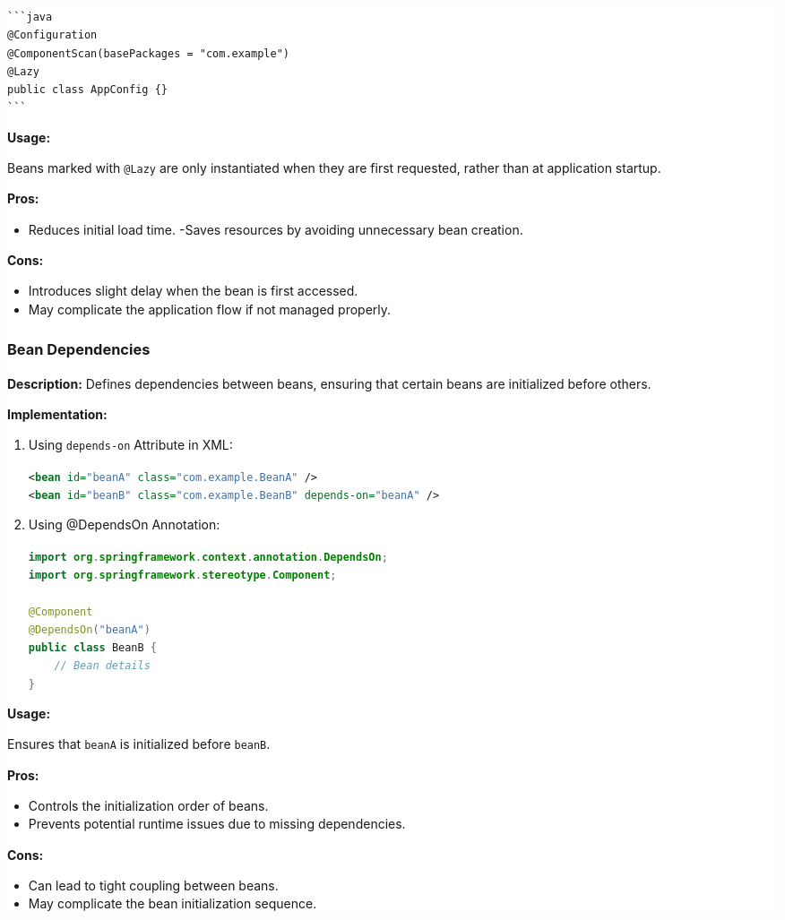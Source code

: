     ```java
    @Configuration
    @ComponentScan(basePackages = "com.example")
    @Lazy
    public class AppConfig {}
    ```
**Usage:**

Beans marked with `@Lazy` are only instantiated when they are first requested, rather than at application startup.

**Pros:**

- Reduces initial load time.
-Saves resources by avoiding unnecessary bean creation.

**Cons:**

- Introduces slight delay when the bean is first accessed.
- May complicate the application flow if not managed properly.

### Bean Dependencies

**Description:** Defines dependencies between beans, ensuring that certain beans are initialized before others.

**Implementation:**

1. Using `depends-on` Attribute in XML:

    ```xml
    <bean id="beanA" class="com.example.BeanA" />
    <bean id="beanB" class="com.example.BeanB" depends-on="beanA" />
    ```
2. Using @DependsOn Annotation:

    ```java
    import org.springframework.context.annotation.DependsOn;
    import org.springframework.stereotype.Component;

    @Component
    @DependsOn("beanA")
    public class BeanB {
        // Bean details
    }
    ```
**Usage:**

Ensures that `beanA` is initialized before `beanB`.

**Pros:**

- Controls the initialization order of beans.
- Prevents potential runtime issues due to missing dependencies.

**Cons:**

- Can lead to tight coupling between beans.
- May complicate the bean initialization sequence.
